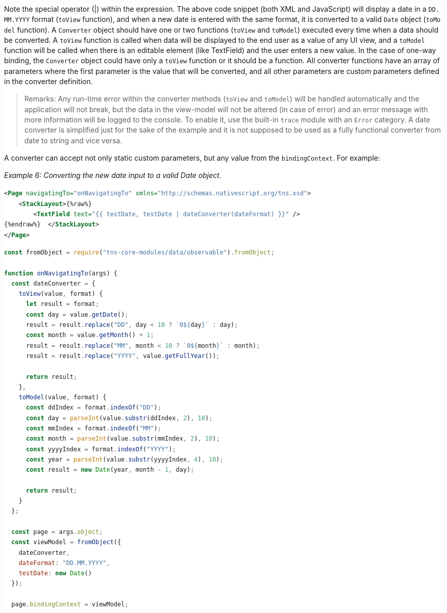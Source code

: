 Note the special operator (|) within the expression. The above code snippet (both XML and JavaScript) will display a date in a `DD.MM.YYYY` format (`toView` function), and when a new date is entered with the same format, it is converted to a valid `Date` object (`toModel` function). A `Converter` object should have one or two functions (`toView` and `toModel`) executed every time when a data should be converted. A `toView` function is called when data will be displayed to the end user as a value of any UI view, and a `toModel` function will be called when there is an editable element (like TextField) and the user enters a new value. In the case of one-way binding, the `Converter` object could have only a `toView` function or it should be a function. All converter functions have an array of parameters where the first parameter is the value that will be converted, and all other parameters are custom parameters defined in the converter definition.

> Remarks: Any run-time error within the converter methods (`toView` and `toModel`) will be handled automatically and the application will not break, but the data in the view-model will not be altered (in case of error) and an error message with more information will be logged to the console. To enable it, use the built-in `trace` module with an `Error` category. A date converter is simplified just for the sake of the example and it is not supposed to be used as a fully functional converter from date to string and vice versa.

A converter can accept not only static custom parameters, but any value from the `bindingContext`. For example:

_Example 6: Converting the new date input to a valid Date object._
``` XML
<Page navigatingTo="onNavigatingTo" xmlns="http://schemas.nativescript.org/tns.xsd">
	<StackLayout>{%raw%}
		<TextField text="{{ testDate, testDate | dateConverter(dateFormat) }}" />
{%endraw%}	</StackLayout>
</Page>
```
``` JavaScript
const fromObject = require("tns-core-modules/data/observable").fromObject;

function onNavigatingTo(args) {
  const dateConverter = {
    toView(value, format) {
      let result = format;
      const day = value.getDate();
      result = result.replace("DD", day < 10 ? `0${day}` : day);
      const month = value.getMonth() + 1;
      result = result.replace("MM", month < 10 ? `0${month}` : month);
      result = result.replace("YYYY", value.getFullYear());

      return result;
    },
    toModel(value, format) {
      const ddIndex = format.indexOf("DD");
      const day = parseInt(value.substr(ddIndex, 2), 10);
      const mmIndex = format.indexOf("MM");
      const month = parseInt(value.substr(mmIndex, 2), 10);
      const yyyyIndex = format.indexOf("YYYY");
      const year = parseInt(value.substr(yyyyIndex, 4), 10);
      const result = new Date(year, month - 1, day);

      return result;
    }
  };

  const page = args.object;
  const viewModel = fromObject({
    dateConverter,
	dateFormat: "DD.MM.YYYY",
    testDate: new Date()
  });

  page.bindingContext = viewModel;
```